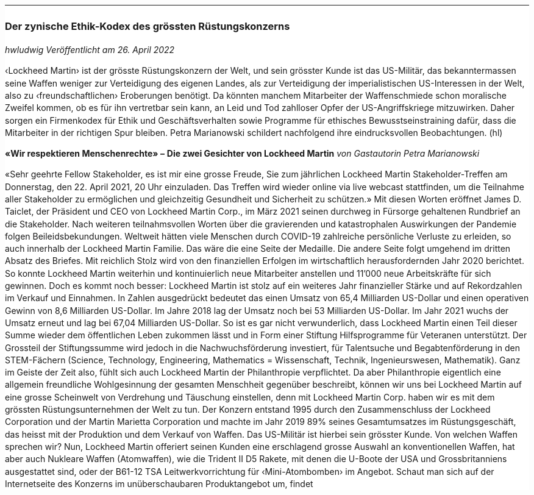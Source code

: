 
-----

### Der zynische Ethik-Kodex des grössten Rüstungskonzerns
_hwludwig Veröffentlicht am 26. April 2022_

‹Lockheed Martin› ist der grösste Rüstungskonzern der Welt, und sein grösster Kunde ist das US-Militär,
das bekanntermassen seine Waffen weniger zur Verteidigung des eigenen Landes, als zur Verteidigung
der imperialistischen US-Interessen in der Welt, also zu ‹freundschaftlichen› Eroberungen benötigt. Da
könnten manchem Mitarbeiter der Waffenschmiede schon moralische Zweifel kommen, ob es für ihn vertretbar sein kann, an Leid und Tod zahlloser Opfer der US-Angriffskriege mitzuwirken. Daher sorgen ein
Firmenkodex für Ethik und Geschäftsverhalten sowie Programme für ethisches Bewusstseinstraining dafür, dass die Mitarbeiter in der richtigen Spur bleiben. Petra Marianowski schildert nachfolgend ihre eindrucksvollen Beobachtungen. (hl)

**«Wir respektieren Menschenrechte» –**
**Die zwei Gesichter von Lockheed Martin**
_von Gastautorin Petra Marianowski_

«Sehr geehrte Fellow Stakeholder, es ist mir eine grosse Freude, Sie zum jährlichen Lockheed Martin
Stakeholder-Treffen am Donnerstag, den 22. April 2021, 20 Uhr einzuladen. Das Treffen wird wieder online via live webcast stattfinden, um die Teilnahme aller Stakeholder zu ermöglichen und gleichzeitig
Gesundheit und Sicherheit zu schützen.»
Mit diesen Worten eröffnet James D. Taiclet, der Präsident und CEO von Lockheed Martin Corp., im März
2021 seinen durchweg in Fürsorge gehaltenen Rundbrief an die Stakeholder. Nach weiteren teilnahmsvollen Worten über die gravierenden und katastrophalen Auswirkungen der Pandemie folgen Beileidsbekundungen. Weltweit hätten viele Menschen durch COVID-19 zahlreiche persönliche Verluste zu erleiden,
so auch innerhalb der Lockheed Martin Familie. Das wäre die eine Seite der Medaille.
Die andere Seite folgt umgehend im dritten Absatz des Briefes. Mit reichlich Stolz wird von den finanziellen Erfolgen im wirtschaftlich herausfordernden Jahr 2020 berichtet. So konnte Lockheed Martin weiterhin und kontinuierlich neue Mitarbeiter anstellen und 11’000 neue Arbeitskräfte für sich gewinnen.
Doch es kommt noch besser: Lockheed Martin ist stolz auf ein weiteres Jahr finanzieller Stärke und auf
Rekordzahlen im Verkauf und Einnahmen. In Zahlen ausgedrückt bedeutet das einen Umsatz von 65,4
Milliarden US-Dollar und einen operativen Gewinn von 8,6 Milliarden US-Dollar. Im Jahre 2018 lag der
Umsatz noch bei 53 Milliarden US-Dollar. Im Jahr 2021 wuchs der Umsatz erneut und lag bei 67,04
Milliarden US-Dollar.
So ist es gar nicht verwunderlich, dass Lockheed Martin einen Teil dieser Summe wieder dem öffentlichen Leben zukommen lässt und in Form einer Stiftung Hilfsprogramme für Veteranen unterstützt. Der
Grossteil der Stiftungssumme wird jedoch in die Nachwuchsförderung investiert, für Talentsuche und Begabtenförderung in den STEM-Fächern (Science, Technology, Engineering, Mathematics = Wissenschaft,
Technik, Ingenieurswesen, Mathematik). Ganz im Geiste der Zeit also, fühlt sich auch Lockheed Martin der
Philanthropie verpflichtet. Da aber Philanthropie eigentlich eine allgemein freundliche Wohlgesinnung der
gesamten Menschheit gegenüber beschreibt, können wir uns bei Lockheed Martin auf eine grosse Scheinwelt von Verdrehung und Täuschung einstellen, denn mit Lockheed Martin Corp. haben wir es mit dem
grössten Rüstungsunternehmen der Welt zu tun.
Der Konzern entstand 1995 durch den Zusammenschluss der Lockheed Corporation und der Martin
Marietta Corporation und machte im Jahr 2019 89% seines Gesamtumsatzes im Rüstungsgeschäft, das
heisst mit der Produktion und dem Verkauf von Waffen. Das US-Militär ist hierbei sein grösster Kunde.
Von welchen Waffen sprechen wir? Nun, Lockheed Martin offeriert seinen Kunden eine erschlagend grosse Auswahl an konventionellen Waffen, hat aber auch Nukleare Waffen (Atomwaffen), wie die Trident II D5
Rakete, mit denen die U-Boote der USA und Grossbritanniens ausgestattet sind, oder der B61-12 TSA
Leitwerkvorrichtung für ‹Mini-Atombomben› im Angebot.
Schaut man sich auf der Internetseite des Konzerns im unüberschaubaren Produktangebot um, findet